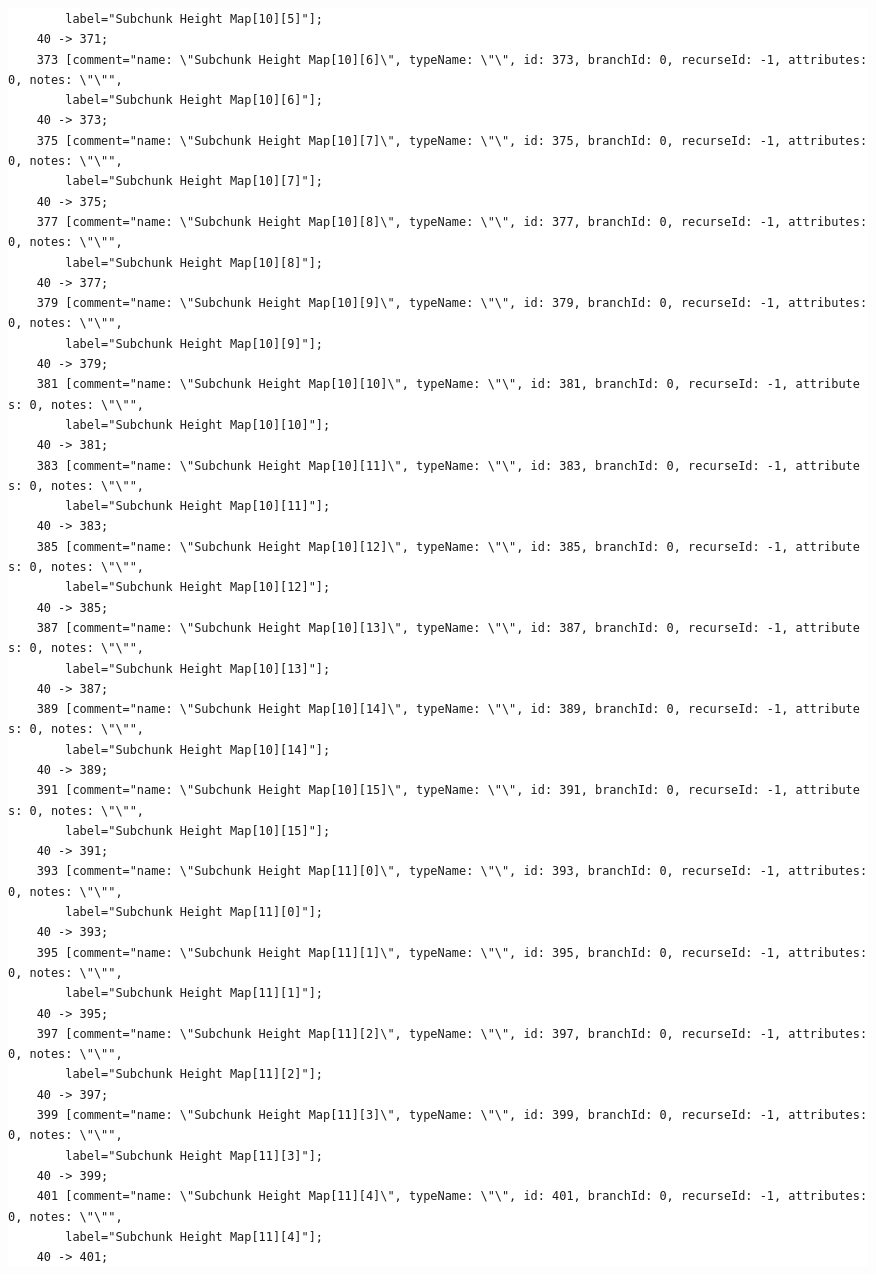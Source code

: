 ```viz
		label="Subchunk Height Map[10][5]"];
	40 -> 371;
	373	[comment="name: \"Subchunk Height Map[10][6]\", typeName: \"\", id: 373, branchId: 0, recurseId: -1, attributes: 0, notes: \"\"",
		label="Subchunk Height Map[10][6]"];
	40 -> 373;
	375	[comment="name: \"Subchunk Height Map[10][7]\", typeName: \"\", id: 375, branchId: 0, recurseId: -1, attributes: 0, notes: \"\"",
		label="Subchunk Height Map[10][7]"];
	40 -> 375;
	377	[comment="name: \"Subchunk Height Map[10][8]\", typeName: \"\", id: 377, branchId: 0, recurseId: -1, attributes: 0, notes: \"\"",
		label="Subchunk Height Map[10][8]"];
	40 -> 377;
	379	[comment="name: \"Subchunk Height Map[10][9]\", typeName: \"\", id: 379, branchId: 0, recurseId: -1, attributes: 0, notes: \"\"",
		label="Subchunk Height Map[10][9]"];
	40 -> 379;
	381	[comment="name: \"Subchunk Height Map[10][10]\", typeName: \"\", id: 381, branchId: 0, recurseId: -1, attributes: 0, notes: \"\"",
		label="Subchunk Height Map[10][10]"];
	40 -> 381;
	383	[comment="name: \"Subchunk Height Map[10][11]\", typeName: \"\", id: 383, branchId: 0, recurseId: -1, attributes: 0, notes: \"\"",
		label="Subchunk Height Map[10][11]"];
	40 -> 383;
	385	[comment="name: \"Subchunk Height Map[10][12]\", typeName: \"\", id: 385, branchId: 0, recurseId: -1, attributes: 0, notes: \"\"",
		label="Subchunk Height Map[10][12]"];
	40 -> 385;
	387	[comment="name: \"Subchunk Height Map[10][13]\", typeName: \"\", id: 387, branchId: 0, recurseId: -1, attributes: 0, notes: \"\"",
		label="Subchunk Height Map[10][13]"];
	40 -> 387;
	389	[comment="name: \"Subchunk Height Map[10][14]\", typeName: \"\", id: 389, branchId: 0, recurseId: -1, attributes: 0, notes: \"\"",
		label="Subchunk Height Map[10][14]"];
	40 -> 389;
	391	[comment="name: \"Subchunk Height Map[10][15]\", typeName: \"\", id: 391, branchId: 0, recurseId: -1, attributes: 0, notes: \"\"",
		label="Subchunk Height Map[10][15]"];
	40 -> 391;
	393	[comment="name: \"Subchunk Height Map[11][0]\", typeName: \"\", id: 393, branchId: 0, recurseId: -1, attributes: 0, notes: \"\"",
		label="Subchunk Height Map[11][0]"];
	40 -> 393;
	395	[comment="name: \"Subchunk Height Map[11][1]\", typeName: \"\", id: 395, branchId: 0, recurseId: -1, attributes: 0, notes: \"\"",
		label="Subchunk Height Map[11][1]"];
	40 -> 395;
	397	[comment="name: \"Subchunk Height Map[11][2]\", typeName: \"\", id: 397, branchId: 0, recurseId: -1, attributes: 0, notes: \"\"",
		label="Subchunk Height Map[11][2]"];
	40 -> 397;
	399	[comment="name: \"Subchunk Height Map[11][3]\", typeName: \"\", id: 399, branchId: 0, recurseId: -1, attributes: 0, notes: \"\"",
		label="Subchunk Height Map[11][3]"];
	40 -> 399;
	401	[comment="name: \"Subchunk Height Map[11][4]\", typeName: \"\", id: 401, branchId: 0, recurseId: -1, attributes: 0, notes: \"\"",
		label="Subchunk Height Map[11][4]"];
	40 -> 401;
```